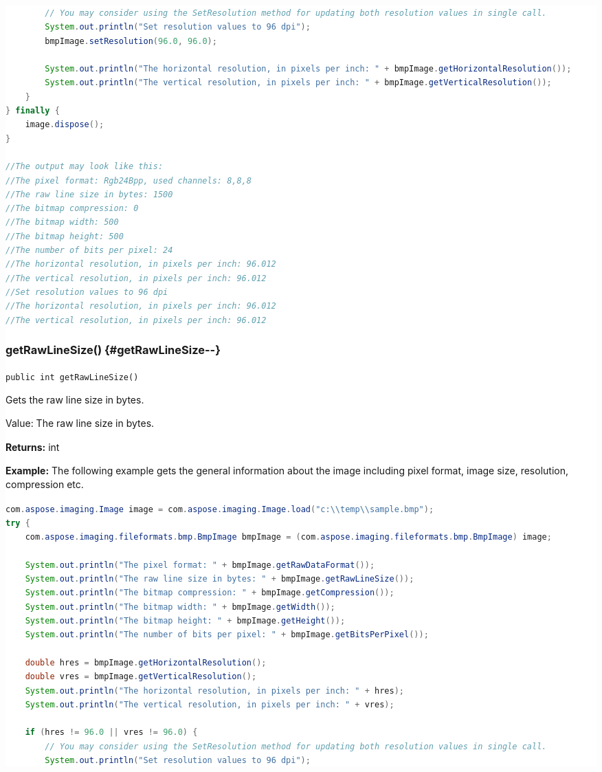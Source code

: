 ``` java
        // You may consider using the SetResolution method for updating both resolution values in single call.
        System.out.println("Set resolution values to 96 dpi");
        bmpImage.setResolution(96.0, 96.0);

        System.out.println("The horizontal resolution, in pixels per inch: " + bmpImage.getHorizontalResolution());
        System.out.println("The vertical resolution, in pixels per inch: " + bmpImage.getVerticalResolution());
    }
} finally {
    image.dispose();
}

//The output may look like this:
//The pixel format: Rgb24Bpp, used channels: 8,8,8
//The raw line size in bytes: 1500
//The bitmap compression: 0
//The bitmap width: 500
//The bitmap height: 500
//The number of bits per pixel: 24
//The horizontal resolution, in pixels per inch: 96.012
//The vertical resolution, in pixels per inch: 96.012
//Set resolution values to 96 dpi
//The horizontal resolution, in pixels per inch: 96.012
//The vertical resolution, in pixels per inch: 96.012
```

### getRawLineSize() {#getRawLineSize--}
```
public int getRawLineSize()
```


Gets the raw line size in bytes.

Value: The raw line size in bytes.

**Returns:**
int

**Example:**
The following example gets the general information about the image including pixel format, image size, resolution, compression etc.
``` java
com.aspose.imaging.Image image = com.aspose.imaging.Image.load("c:\\temp\\sample.bmp");
try {
    com.aspose.imaging.fileformats.bmp.BmpImage bmpImage = (com.aspose.imaging.fileformats.bmp.BmpImage) image;

    System.out.println("The pixel format: " + bmpImage.getRawDataFormat());
    System.out.println("The raw line size in bytes: " + bmpImage.getRawLineSize());
    System.out.println("The bitmap compression: " + bmpImage.getCompression());
    System.out.println("The bitmap width: " + bmpImage.getWidth());
    System.out.println("The bitmap height: " + bmpImage.getHeight());
    System.out.println("The number of bits per pixel: " + bmpImage.getBitsPerPixel());

    double hres = bmpImage.getHorizontalResolution();
    double vres = bmpImage.getVerticalResolution();
    System.out.println("The horizontal resolution, in pixels per inch: " + hres);
    System.out.println("The vertical resolution, in pixels per inch: " + vres);

    if (hres != 96.0 || vres != 96.0) {
        // You may consider using the SetResolution method for updating both resolution values in single call.
        System.out.println("Set resolution values to 96 dpi");
```